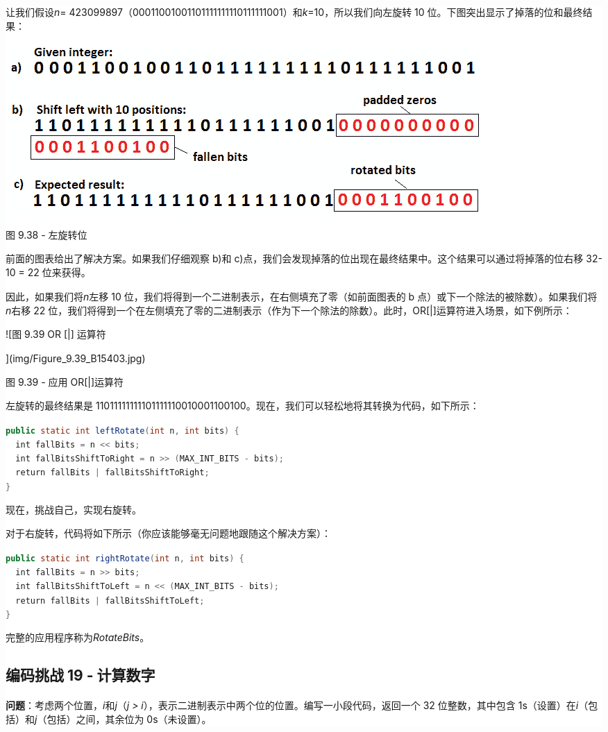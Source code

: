 让我们假设*n*= 423099897（00011001001101111111110111111001）和*k*=10，所以我们向左旋转 10 位。下图突出显示了掉落的位和最终结果：

![图 9.38– 左旋转位](img/Figure_9.38_B15403_(2).jpg)

图 9.38 - 左旋转位

前面的图表给出了解决方案。如果我们仔细观察 b)和 c)点，我们会发现掉落的位出现在最终结果中。这个结果可以通过将掉落的位右移 32-10 = 22 位来获得。

因此，如果我们将*n*左移 10 位，我们将得到一个二进制表示，在右侧填充了零（如前面图表的 b 点）或下一个除法的被除数）。如果我们将*n*右移 22 位，我们将得到一个在左侧填充了零的二进制表示（作为下一个除法的除数）。此时，OR[|]运算符进入场景，如下例所示：

![图 9.39 OR [|] 运算符

](img/Figure_9.39_B15403.jpg)

图 9.39 - 应用 OR[|]运算符

左旋转的最终结果是 11011111111101111110010001100100。现在，我们可以轻松地将其转换为代码，如下所示：

```java
public static int leftRotate(int n, int bits) {
  int fallBits = n << bits;
  int fallBitsShiftToRight = n >> (MAX_INT_BITS - bits);
  return fallBits | fallBitsShiftToRight;
}
```

现在，挑战自己，实现右旋转。

对于右旋转，代码将如下所示（你应该能够毫无问题地跟随这个解决方案）：

```java
public static int rightRotate(int n, int bits) {
  int fallBits = n >> bits;
  int fallBitsShiftToLeft = n << (MAX_INT_BITS - bits);
  return fallBits | fallBitsShiftToLeft;
}
```

完整的应用程序称为*RotateBits*。

## 编码挑战 19 - 计算数字

**问题**：考虑两个位置，*i*和*j*（*j > i*），表示二进制表示中两个位的位置。编写一小段代码，返回一个 32 位整数，其中包含 1s（设置）在*i*（包括）和*j*（包括）之间，其余位为 0s（未设置）。
